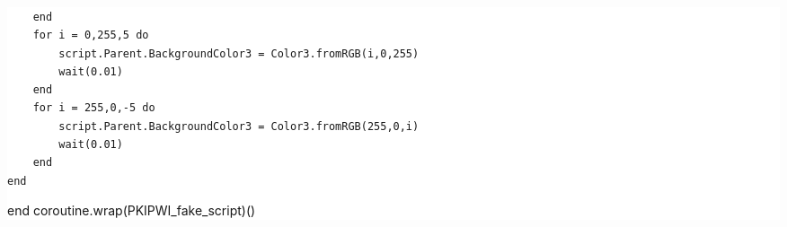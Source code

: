 		end
		for i = 0,255,5 do
			script.Parent.BackgroundColor3 = Color3.fromRGB(i,0,255)
			wait(0.01)
		end
		for i = 255,0,-5 do
			script.Parent.BackgroundColor3 = Color3.fromRGB(255,0,i)
			wait(0.01)
		end
	end
end
coroutine.wrap(PKIPWI_fake_script)()
